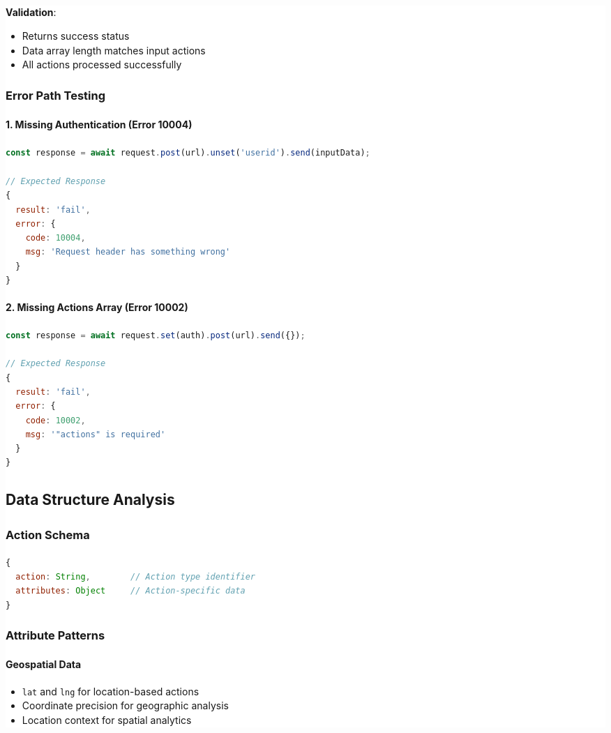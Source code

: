 **Validation**:
- Returns success status
- Data array length matches input actions
- All actions processed successfully

### Error Path Testing

#### 1. Missing Authentication (Error 10004)
```javascript
const response = await request.post(url).unset('userid').send(inputData);

// Expected Response
{
  result: 'fail',
  error: {
    code: 10004,
    msg: 'Request header has something wrong'
  }
}
```

#### 2. Missing Actions Array (Error 10002)
```javascript
const response = await request.set(auth).post(url).send({});

// Expected Response
{
  result: 'fail',
  error: {
    code: 10002,
    msg: '"actions" is required'
  }
}
```

## Data Structure Analysis

### Action Schema
```javascript
{
  action: String,        // Action type identifier
  attributes: Object     // Action-specific data
}
```

### Attribute Patterns

#### Geospatial Data
- `lat` and `lng` for location-based actions
- Coordinate precision for geographic analysis
- Location context for spatial analytics
